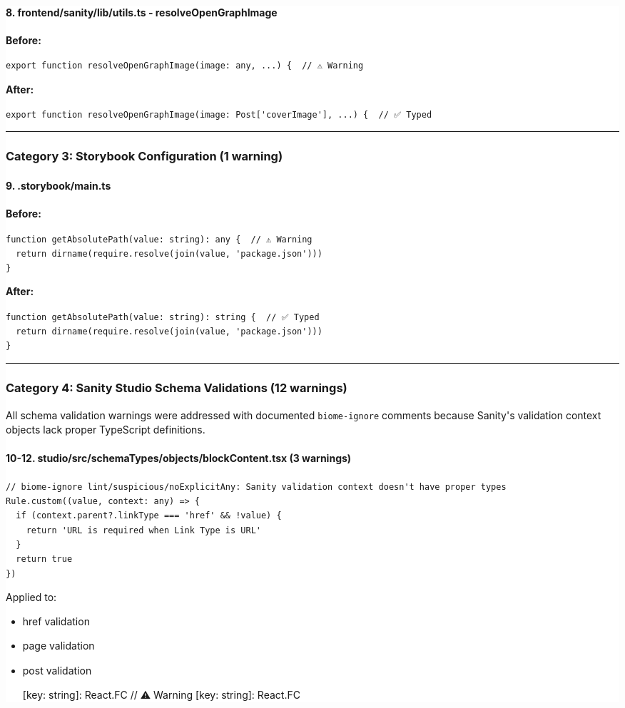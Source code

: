#### 8. frontend/sanity/lib/utils.ts - resolveOpenGraphImage
**Before:**
```tsx
export function resolveOpenGraphImage(image: any, ...) {  // ⚠️ Warning
```

**After:**
```tsx
export function resolveOpenGraphImage(image: Post['coverImage'], ...) {  // ✅ Typed
```

---

### Category 3: Storybook Configuration (1 warning)

#### 9. .storybook/main.ts
**Before:**
```tsx
function getAbsolutePath(value: string): any {  // ⚠️ Warning
  return dirname(require.resolve(join(value, 'package.json')))
}
```

**After:**
```tsx
function getAbsolutePath(value: string): string {  // ✅ Typed
  return dirname(require.resolve(join(value, 'package.json')))
}
```

---

### Category 4: Sanity Studio Schema Validations (12 warnings)

All schema validation warnings were addressed with documented `biome-ignore` comments because Sanity's validation context objects lack proper TypeScript definitions.

#### 10-12. studio/src/schemaTypes/objects/blockContent.tsx (3 warnings)
```tsx
// biome-ignore lint/suspicious/noExplicitAny: Sanity validation context doesn't have proper types
Rule.custom((value, context: any) => {
  if (context.parent?.linkType === 'href' && !value) {
    return 'URL is required when Link Type is URL'
  }
  return true
})
```

Applied to:
- href validation
- page validation  
- post validation


  [key: string]: React.FC<any>  // ⚠️ Warning
  [key: string]: React.FC<any>